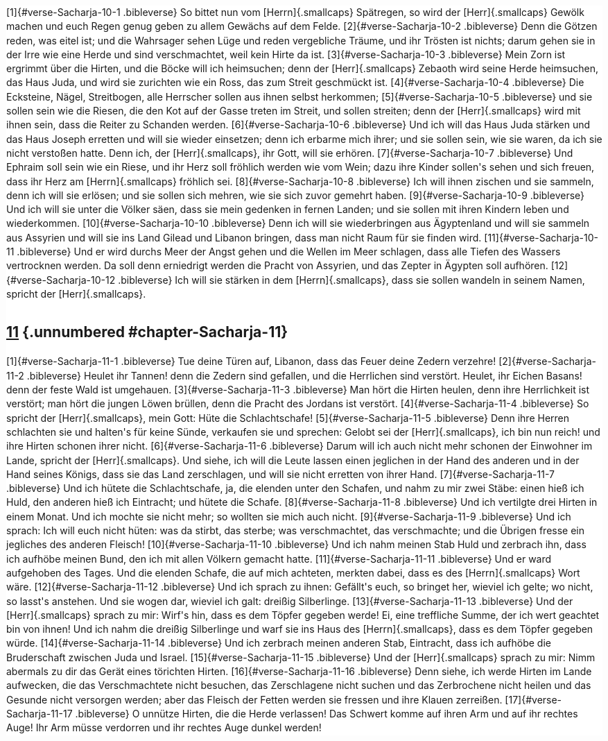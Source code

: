 [1]{#verse-Sacharja-10-1 .bibleverse} So bittet nun vom [Herrn]{.smallcaps} Spätregen, so wird der [Herr]{.smallcaps} Gewölk machen und euch Regen genug geben zu allem Gewächs auf dem Felde. [2]{#verse-Sacharja-10-2 .bibleverse} Denn die Götzen reden, was eitel ist; und die Wahrsager sehen Lüge und reden vergebliche Träume, und ihr Trösten ist nichts; darum gehen sie in der Irre wie eine Herde und sind verschmachtet, weil kein Hirte da ist. [3]{#verse-Sacharja-10-3 .bibleverse} Mein Zorn ist ergrimmt über die Hirten, und die Böcke will ich heimsuchen; denn der [Herr]{.smallcaps} Zebaoth wird seine Herde heimsuchen, das Haus Juda, und wird sie zurichten wie ein Ross, das zum Streit geschmückt ist. [4]{#verse-Sacharja-10-4 .bibleverse} Die Ecksteine, Nägel, Streitbogen, alle Herrscher sollen aus ihnen selbst herkommen; [5]{#verse-Sacharja-10-5 .bibleverse} und sie sollen sein wie die Riesen, die den Kot auf der Gasse treten im Streit, und sollen streiten; denn der [Herr]{.smallcaps} wird mit ihnen sein, dass die Reiter zu Schanden werden. [6]{#verse-Sacharja-10-6 .bibleverse} Und ich will das Haus Juda stärken und das Haus Joseph erretten und will sie wieder einsetzen; denn ich erbarme mich ihrer; und sie sollen sein, wie sie waren, da ich sie nicht verstoßen hatte. Denn ich, der [Herr]{.smallcaps}, ihr Gott, will sie erhören. [7]{#verse-Sacharja-10-7 .bibleverse} Und Ephraim soll sein wie ein Riese, und ihr Herz soll fröhlich werden wie vom Wein; dazu ihre Kinder sollen's sehen und sich freuen, dass ihr Herz am [Herrn]{.smallcaps} fröhlich sei. [8]{#verse-Sacharja-10-8 .bibleverse} Ich will ihnen zischen und sie sammeln, denn ich will sie erlösen; und sie sollen sich mehren, wie sie sich zuvor gemehrt haben. [9]{#verse-Sacharja-10-9 .bibleverse} Und ich will sie unter die Völker säen, dass sie mein gedenken in fernen Landen; und sie sollen mit ihren Kindern leben und wiederkommen. [10]{#verse-Sacharja-10-10 .bibleverse} Denn ich will sie wiederbringen aus Ägyptenland und will sie sammeln aus Assyrien und will sie ins Land Gilead und Libanon bringen, dass man nicht Raum für sie finden wird. [11]{#verse-Sacharja-10-11 .bibleverse} Und er wird durchs Meer der Angst gehen und die Wellen im Meer schlagen, dass alle Tiefen des Wassers vertrocknen werden. Da soll denn erniedrigt werden die Pracht von Assyrien, und das Zepter in Ägypten soll aufhören. [12]{#verse-Sacharja-10-12 .bibleverse} Ich will sie stärken in dem [Herrn]{.smallcaps}, dass sie sollen wandeln in seinem Namen, spricht der [Herr]{.smallcaps}.

## [11](#book-Sacharja) {.unnumbered #chapter-Sacharja-11}
[1]{#verse-Sacharja-11-1 .bibleverse} Tue deine Türen auf, Libanon, dass das Feuer deine Zedern verzehre! [2]{#verse-Sacharja-11-2 .bibleverse} Heulet ihr Tannen! denn die Zedern sind gefallen, und die Herrlichen sind verstört. Heulet, ihr Eichen Basans! denn der feste Wald ist umgehauen. [3]{#verse-Sacharja-11-3 .bibleverse} Man hört die Hirten heulen, denn ihre Herrlichkeit ist verstört; man hört die jungen Löwen brüllen, denn die Pracht des Jordans ist verstört. [4]{#verse-Sacharja-11-4 .bibleverse} So spricht der [Herr]{.smallcaps}, mein Gott: Hüte die Schlachtschafe! [5]{#verse-Sacharja-11-5 .bibleverse} Denn ihre Herren schlachten sie und halten's für keine Sünde, verkaufen sie und sprechen: Gelobt sei der [Herr]{.smallcaps}, ich bin nun reich! und ihre Hirten schonen ihrer nicht. [6]{#verse-Sacharja-11-6 .bibleverse} Darum will ich auch nicht mehr schonen der Einwohner im Lande, spricht der [Herr]{.smallcaps}. Und siehe, ich will die Leute lassen einen jeglichen in der Hand des anderen und in der Hand seines Königs, dass sie das Land zerschlagen, und will sie nicht erretten von ihrer Hand. [7]{#verse-Sacharja-11-7 .bibleverse} Und ich hütete die Schlachtschafe, ja, die elenden unter den Schafen, und nahm zu mir zwei Stäbe: einen hieß ich Huld, den anderen hieß ich Eintracht; und hütete die Schafe. [8]{#verse-Sacharja-11-8 .bibleverse} Und ich vertilgte drei Hirten in einem Monat. Und ich mochte sie nicht mehr; so wollten sie mich auch nicht. [9]{#verse-Sacharja-11-9 .bibleverse} Und ich sprach: Ich will euch nicht hüten: was da stirbt, das sterbe; was verschmachtet, das verschmachte; und die Übrigen fresse ein jegliches des anderen Fleisch! [10]{#verse-Sacharja-11-10 .bibleverse} Und ich nahm meinen Stab Huld und zerbrach ihn, dass ich aufhöbe meinen Bund, den ich mit allen Völkern gemacht hatte. [11]{#verse-Sacharja-11-11 .bibleverse} Und er ward aufgehoben des Tages. Und die elenden Schafe, die auf mich achteten, merkten dabei, dass es des [Herrn]{.smallcaps} Wort wäre. [12]{#verse-Sacharja-11-12 .bibleverse} Und ich sprach zu ihnen: Gefällt's euch, so bringet her, wieviel ich gelte; wo nicht, so lasst's anstehen. Und sie wogen dar, wieviel ich galt: dreißig Silberlinge. [13]{#verse-Sacharja-11-13 .bibleverse} Und der [Herr]{.smallcaps} sprach zu mir: Wirf's hin, dass es dem Töpfer gegeben werde! Ei, eine treffliche Summe, der ich wert geachtet bin von ihnen! Und ich nahm die dreißig Silberlinge und warf sie ins Haus des [Herrn]{.smallcaps}, dass es dem Töpfer gegeben würde. [14]{#verse-Sacharja-11-14 .bibleverse} Und ich zerbrach meinen anderen Stab, Eintracht, dass ich aufhöbe die Bruderschaft zwischen Juda und Israel. [15]{#verse-Sacharja-11-15 .bibleverse} Und der [Herr]{.smallcaps} sprach zu mir: Nimm abermals zu dir das Gerät eines törichten Hirten. [16]{#verse-Sacharja-11-16 .bibleverse} Denn siehe, ich werde Hirten im Lande aufwecken, die das Verschmachtete nicht besuchen, das Zerschlagene nicht suchen und das Zerbrochene nicht heilen und das Gesunde nicht versorgen werden; aber das Fleisch der Fetten werden sie fressen und ihre Klauen zerreißen. [17]{#verse-Sacharja-11-17 .bibleverse} O unnütze Hirten, die die Herde verlassen! Das Schwert komme auf ihren Arm und auf ihr rechtes Auge! Ihr Arm müsse verdorren und ihr rechtes Auge dunkel werden!
